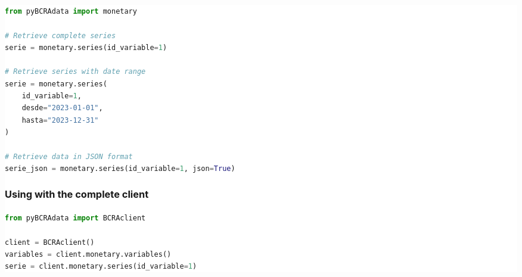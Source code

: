 ```python
from pyBCRAdata import monetary

# Retrieve complete series
serie = monetary.series(id_variable=1)

# Retrieve series with date range
serie = monetary.series(
    id_variable=1,
    desde="2023-01-01",
    hasta="2023-12-31"
)

# Retrieve data in JSON format
serie_json = monetary.series(id_variable=1, json=True)
```

### Using with the complete client

```python
from pyBCRAdata import BCRAclient

client = BCRAclient()
variables = client.monetary.variables()
serie = client.monetary.series(id_variable=1)
```
